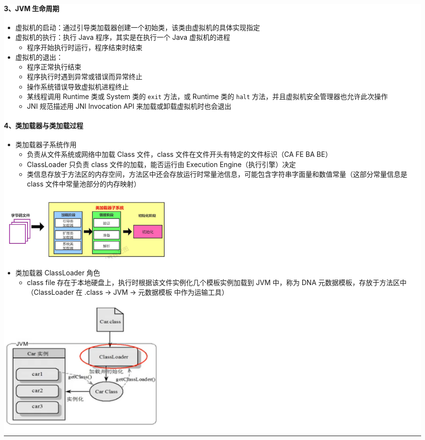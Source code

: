#### 3、JVM 生命周期

- 虚拟机的启动：通过引导类加载器创建一个初始类，该类由虚拟机的具体实现指定
- 虚拟机的执行：执行 Java 程序，其实是在执行一个 Java 虚拟机的进程
  - 程序开始执行时运行，程序结束时结束
- 虚拟机的退出：
  - 程序正常执行结束
  - 程序执行时遇到异常或错误而异常终止
  - 操作系统错误导致虚拟机进程终止
  - 某线程调用 Runtime 类或 System 类的 `exit` 方法，或 Runtime 类的 `halt` 方法，并且虚拟机安全管理器也允许此次操作
  - JNI 规范描述用 JNI Invocation API 来加载或卸载虚拟机时也会退出

#### 4、类加载器与类加载过程

- 类加载器子系统作用
  - 负责从文件系统或网络中加载 Class 文件，class 文件在文件开头有特定的文件标识（CA FE BA BE）
  - ClassLoader 只负责 class 文件的加载，能否运行由 Execution Engine（执行引擎）决定
  - 类信息存放于方法区的内存空间，方法区中还会存放运行时常量池信息，可能包含字符串字面量和数值常量（这部分常量信息是 class 文件中常量池部分的内存映射）

<img src="JVM上篇配图\第02章_类加载器子系统.jpg" alt="第02章_类加载器子系统" style="zoom:33%;" />

- 类加载器 ClassLoader 角色
  - class file 存在于本地硬盘上，执行时根据该文件实例化几个模板实例加载到 JVM 中，称为 DNA 元数据模板，存放于方法区中（ClassLoader 在 .class -> JVM -> 元数据模板 中作为运输工具）

<img src="JVM上篇配图\第02章_类加载器.jpg" alt="第02章_类加载器" style="zoom:80%;" />

---